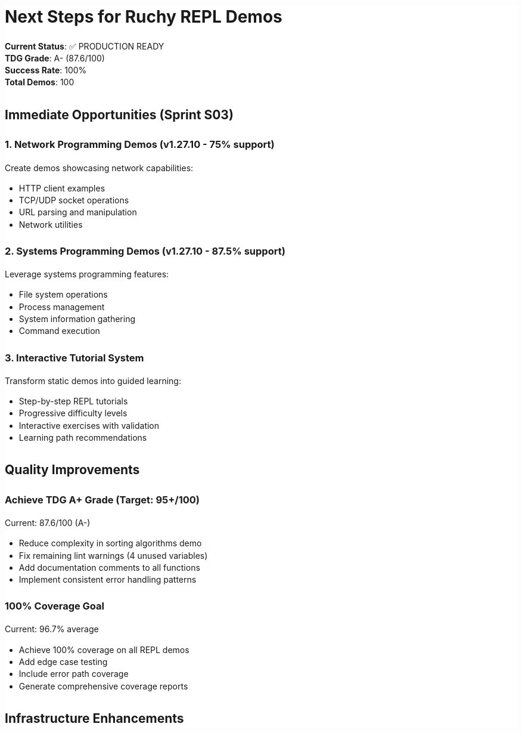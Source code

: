 # Next Steps for Ruchy REPL Demos

**Current Status**: ✅ PRODUCTION READY  
**TDG Grade**: A- (87.6/100)  
**Success Rate**: 100%  
**Total Demos**: 100  

## Immediate Opportunities (Sprint S03)

### 1. Network Programming Demos (v1.27.10 - 75% support)
Create demos showcasing network capabilities:
- HTTP client examples
- TCP/UDP socket operations
- URL parsing and manipulation
- Network utilities

### 2. Systems Programming Demos (v1.27.10 - 87.5% support)
Leverage systems programming features:
- File system operations
- Process management
- System information gathering
- Command execution

### 3. Interactive Tutorial System
Transform static demos into guided learning:
- Step-by-step REPL tutorials
- Progressive difficulty levels
- Interactive exercises with validation
- Learning path recommendations

## Quality Improvements

### Achieve TDG A+ Grade (Target: 95+/100)
Current: 87.6/100 (A-)
- Reduce complexity in sorting algorithms demo
- Fix remaining lint warnings (4 unused variables)
- Add documentation comments to all functions
- Implement consistent error handling patterns

### 100% Coverage Goal
Current: 96.7% average
- Achieve 100% coverage on all REPL demos
- Add edge case testing
- Include error path coverage
- Generate comprehensive coverage reports

## Infrastructure Enhancements
